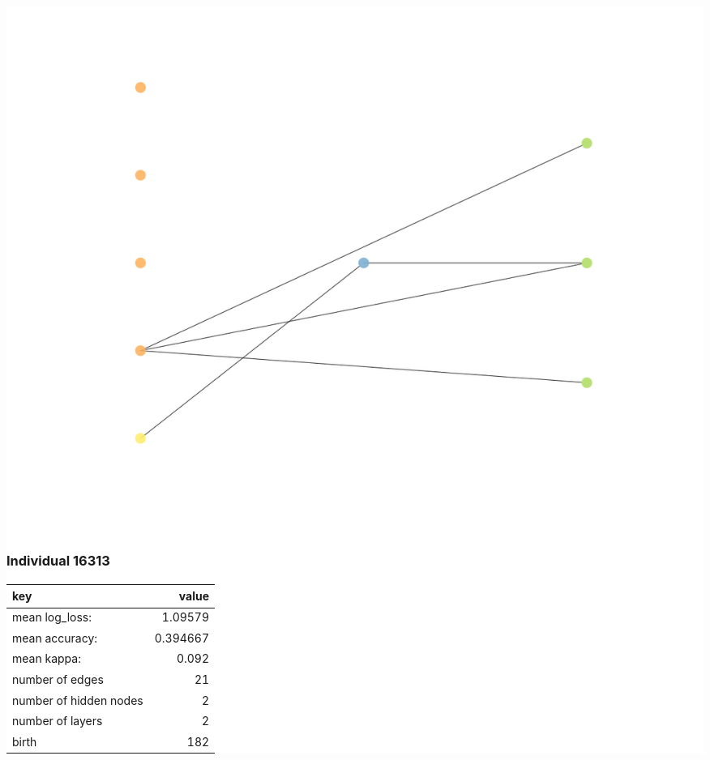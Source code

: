 ![Network of individual 14057](media/network_14057.svg)


### Individual 16313


| key                    |      value |
|:-----------------------|-----------:|
| mean log_loss:         |   1.09579  |
| mean accuracy:         |   0.394667 |
| mean kappa:            |   0.092    |
| number of edges        |  21        |
| number of hidden nodes |   2        |
| number of layers       |   2        |
| birth                  | 182        |
